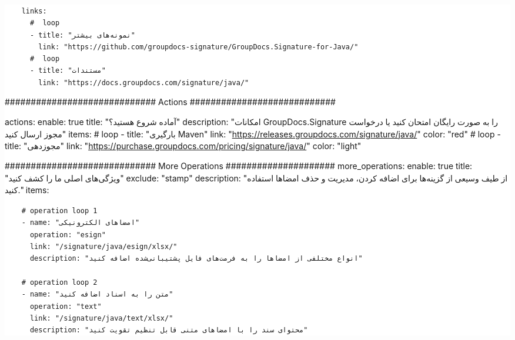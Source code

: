         links:
          #  loop
          - title: "نمونه‌های بیشتر"
            link: "https://github.com/groupdocs-signature/GroupDocs.Signature-for-Java/"
          #  loop
          - title: "مستندات"
            link: "https://docs.groupdocs.com/signature/java/"
            

            


############################# Actions ############################

actions:
  enable: true
  title: "آماده شروع هستید؟"
  description: "امکانات GroupDocs.Signature را به صورت رایگان امتحان کنید یا درخواست مجوز ارسال کنید"
  items:
    #  loop
    - title: "بارگیری Maven"
      link: "https://releases.groupdocs.com/signature/java/"
      color: "red"
        #  loop
    - title: "مجوزدهی"
      link: "https://purchase.groupdocs.com/pricing/signature/java/"
      color: "light"


############################# More Operations #####################
more_operations:
    enable: true
    title: "ویژگی‌های اصلی ما را کشف کنید"
    exclude: "stamp"
    description: "از طیف وسیعی از گزینه‌ها برای اضافه کردن، مدیریت و حذف امضاها استفاده کنید."
    items: 
          
        # operation loop 1
        - name: "امضاهای الکترونیکی"
          operation: "esign"
          link: "/signature/java/esign/xlsx/"
          description: "انواع مختلفی از امضاها را به فرمت‌های فایل پشتیبانی‌شده اضافه کنید"

        # operation loop 2
        - name: "متن را به اسناد اضافه کنید"
          operation: "text"
          link: "/signature/java/text/xlsx/"
          description: "محتوای سند را با امضاهای متنی قابل تنظیم تقویت کنید"
